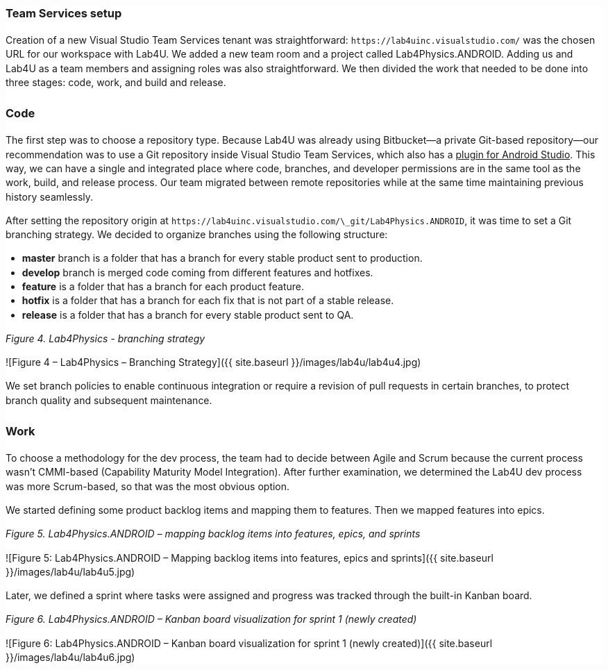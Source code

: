 ### Team Services setup ###

Creation of a new Visual Studio Team Services tenant was straightforward: `https://lab4uinc.visualstudio.com/` was the chosen URL for our workspace with Lab4U. We added a new team room and a project called Lab4Physics.ANDROID. Adding us and Lab4U as a team members and assigning roles was also straightforward. We then divided the work that needed to be done into three stages: code, work, and build and release.

### Code ###

The first step was to choose a repository type. Because Lab4U was already using Bitbucket—a private Git-based repository—our recommendation was to use a Git repository inside Visual Studio Team Services, which also has a [plugin for Android Studio](https://java.visualstudio.com/Docs/tools/androidstudio). This way, we can have a single and integrated place where code, branches, and developer permissions are in the same tool as the work, build, and release process. Our team migrated between remote repositories while at the same time maintaining previous history seamlessly. 

After setting the repository origin at `https://lab4uinc.visualstudio.com/\_git/Lab4Physics.ANDROID`, it was time to set a Git branching strategy. We decided to organize branches using the following structure:

- **master** branch is a folder that has a branch for every stable product sent to production.
- **develop** branch is merged code coming from different features and hotfixes.
- **feature** is a folder that has a branch for each product feature.
- **hotfix** is a folder that has a branch for each fix that is not part of a stable release. 
- **release** is a folder that has a branch for every stable product sent to QA.

*Figure 4. Lab4Physics - branching strategy*

![Figure 4 – Lab4Physics – Branching Strategy]({{ site.baseurl }}/images/lab4u/lab4u4.jpg)


We set branch policies to enable continuous integration or require a revision of pull requests in certain branches, to protect branch quality and subsequent maintenance.
 
### Work ###

To choose a methodology for the dev process, the team had to decide between Agile and Scrum because the current process wasn’t CMMI-based (Capability Maturity Model Integration). After further examination, we determined the Lab4U dev process was more Scrum-based, so that was the most obvious option.

We started defining some product backlog items and mapping them to features. Then we mapped features into epics. 

*Figure 5. Lab4Physics.ANDROID – mapping backlog items into features, epics, and sprints*

![Figure 5: Lab4Physics.ANDROID – Mapping backlog items into features, epics and sprints]({{ site.baseurl }}/images/lab4u/lab4u5.jpg)


Later, we defined a sprint where tasks were assigned and progress was tracked through the built-in Kanban board.

*Figure 6. Lab4Physics.ANDROID – Kanban board visualization for sprint 1 (newly created)*

![Figure 6: Lab4Physics.ANDROID – Kanban board visualization for sprint 1 (newly created)]({{ site.baseurl }}/images/lab4u/lab4u6.jpg)
